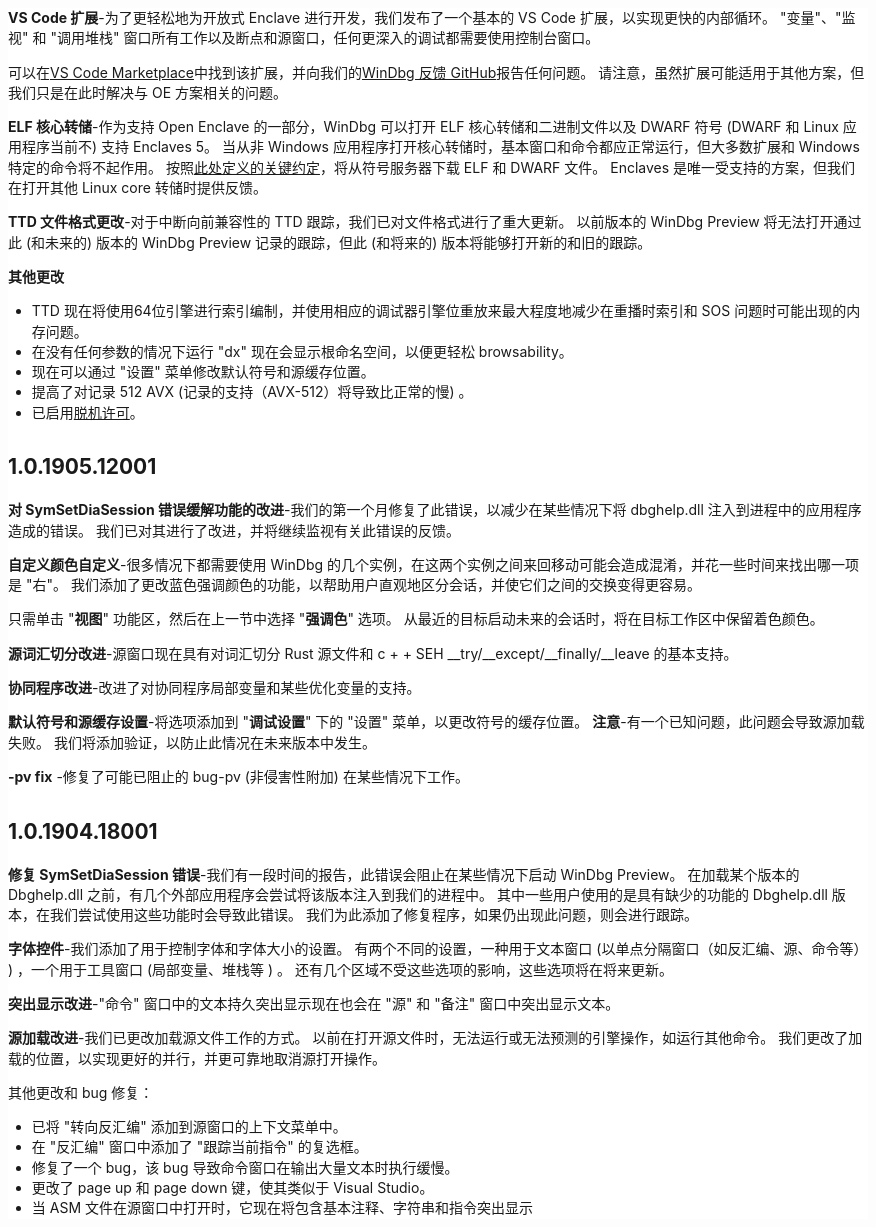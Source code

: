 **VS Code 扩展**-为了更轻松地为开放式 Enclave 进行开发，我们发布了一个基本的 VS Code 扩展，以实现更快的内部循环。 "变量"、"监视" 和 "调用堆栈" 窗口所有工作以及断点和源窗口，任何更深入的调试都需要使用控制台窗口。
 
可以在[VS Code Marketplace](https://aka.ms/CDBVSCode)中找到该扩展，并向我们的[WinDbg 反馈 GitHub](https://aka.ms/dexex)报告任何问题。 请注意，虽然扩展可能适用于其他方案，但我们只是在此时解决与 OE 方案相关的问题。

**ELF 核心转储**-作为支持 Open Enclave 的一部分，WinDbg 可以打开 ELF 核心转储和二进制文件以及 DWARF 符号 (DWARF 和 Linux 应用程序当前不) 支持 Enclaves 5。 当从非 Windows 应用程序打开核心转储时，基本窗口和命令都应正常运行，但大多数扩展和 Windows 特定的命令将不起作用。 按照[此处定义的关键约定](https://github.com/dotnet/symstore/blob/master/docs/specs/SSQP_Key_Conventions.md)，将从符号服务器下载 ELF 和 DWARF 文件。 Enclaves 是唯一受支持的方案，但我们在打开其他 Linux core 转储时提供反馈。

**TTD 文件格式更改**-对于中断向前兼容性的 TTD 跟踪，我们已对文件格式进行了重大更新。 以前版本的 WinDbg Preview 将无法打开通过此 (和未来的) 版本的 WinDbg Preview 记录的跟踪，但此 (和将来的) 版本将能够打开新的和旧的跟踪。

**其他更改**

* TTD 现在将使用64位引擎进行索引编制，并使用相应的调试器引擎位重放来最大程度地减少在重播时索引和 SOS 问题时可能出现的内存问题。
* 在没有任何参数的情况下运行 "dx" 现在会显示根命名空间，以便更轻松 browsability。
* 现在可以通过 "设置" 菜单修改默认符号和源缓存位置。
* 提高了对记录 512 AVX (记录的支持（AVX-512）将导致比正常的慢) 。
* 已启用[脱机许可](https://docs.microsoft.com/windows/uwp/publish/organizational-licensing#allowing-disconnected-offline-licensing)。

## <a name="10190512001"></a>1.0.1905.12001

**对 SymSetDiaSession 错误缓解功能的改进**-我们的第一个月修复了此错误，以减少在某些情况下将 dbghelp.dll 注入到进程中的应用程序造成的错误。 我们已对其进行了改进，并将继续监视有关此错误的反馈。

**自定义颜色自定义**-很多情况下都需要使用 WinDbg 的几个实例，在这两个实例之间来回移动可能会造成混淆，并花一些时间来找出哪一项是 "右"。 我们添加了更改蓝色强调颜色的功能，以帮助用户直观地区分会话，并使它们之间的交换变得更容易。

只需单击 "**视图**" 功能区，然后在上一节中选择 "**强调色**" 选项。 从最近的目标启动未来的会话时，将在目标工作区中保留着色颜色。

**源词汇切分改进**-源窗口现在具有对词汇切分 Rust 源文件和 c + + SEH __try/__except/__finally/__leave 的基本支持。

**协同程序改进**-改进了对协同程序局部变量和某些优化变量的支持。

**默认符号和源缓存设置**-将选项添加到 "**调试设置**" 下的 "设置" 菜单，以更改符号的缓存位置。 **注意**-有一个已知问题，此问题会导致源加载失败。 我们将添加验证，以防止此情况在未来版本中发生。

**-pv fix** -修复了可能已阻止的 bug-pv (非侵害性附加) 在某些情况下工作。

## <a name="10190418001"></a>1.0.1904.18001

**修复 SymSetDiaSession 错误**-我们有一段时间的报告，此错误会阻止在某些情况下启动 WinDbg Preview。 在加载某个版本的 Dbghelp.dll 之前，有几个外部应用程序会尝试将该版本注入到我们的进程中。 其中一些用户使用的是具有缺少的功能的 Dbghelp.dll 版本，在我们尝试使用这些功能时会导致此错误。 我们为此添加了修复程序，如果仍出现此问题，则会进行跟踪。

**字体控件**-我们添加了用于控制字体和字体大小的设置。 有两个不同的设置，一种用于文本窗口 (以单点分隔窗口（如反汇编、源、命令等） ) ，一个用于工具窗口 (局部变量、堆栈等 ) 。 还有几个区域不受这些选项的影响，这些选项将在将来更新。

**突出显示改进**-"命令" 窗口中的文本持久突出显示现在也会在 "源" 和 "备注" 窗口中突出显示文本。

**源加载改进**-我们已更改加载源文件工作的方式。 以前在打开源文件时，无法运行或无法预测的引擎操作，如运行其他命令。 我们更改了加载的位置，以实现更好的并行，并更可靠地取消源打开操作。

其他更改和 bug 修复：

* 已将 "转向反汇编" 添加到源窗口的上下文菜单中。
* 在 "反汇编" 窗口中添加了 "跟踪当前指令" 的复选框。
* 修复了一个 bug，该 bug 导致命令窗口在输出大量文本时执行缓慢。
* 更改了 page up 和 page down 键，使其类似于 Visual Studio。
* 当 ASM 文件在源窗口中打开时，它现在将包含基本注释、字符串和指令突出显示
